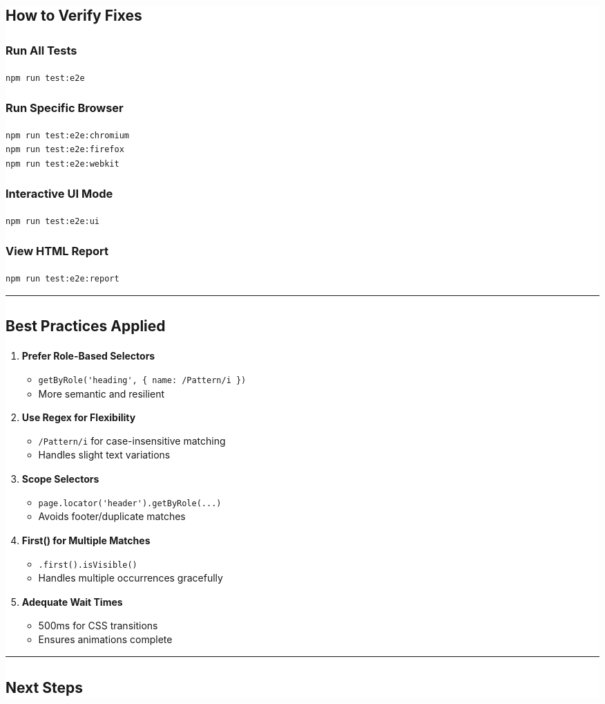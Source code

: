 
## How to Verify Fixes

### Run All Tests
```bash
npm run test:e2e
```

### Run Specific Browser
```bash
npm run test:e2e:chromium
npm run test:e2e:firefox
npm run test:e2e:webkit
```

### Interactive UI Mode
```bash
npm run test:e2e:ui
```

### View HTML Report
```bash
npm run test:e2e:report
```

---

## Best Practices Applied

1. **Prefer Role-Based Selectors**
   - `getByRole('heading', { name: /Pattern/i })`
   - More semantic and resilient

2. **Use Regex for Flexibility**
   - `/Pattern/i` for case-insensitive matching
   - Handles slight text variations

3. **Scope Selectors**
   - `page.locator('header').getByRole(...)`
   - Avoids footer/duplicate matches

4. **First() for Multiple Matches**
   - `.first().isVisible()`
   - Handles multiple occurrences gracefully

5. **Adequate Wait Times**
   - 500ms for CSS transitions
   - Ensures animations complete

---

## Next Steps
